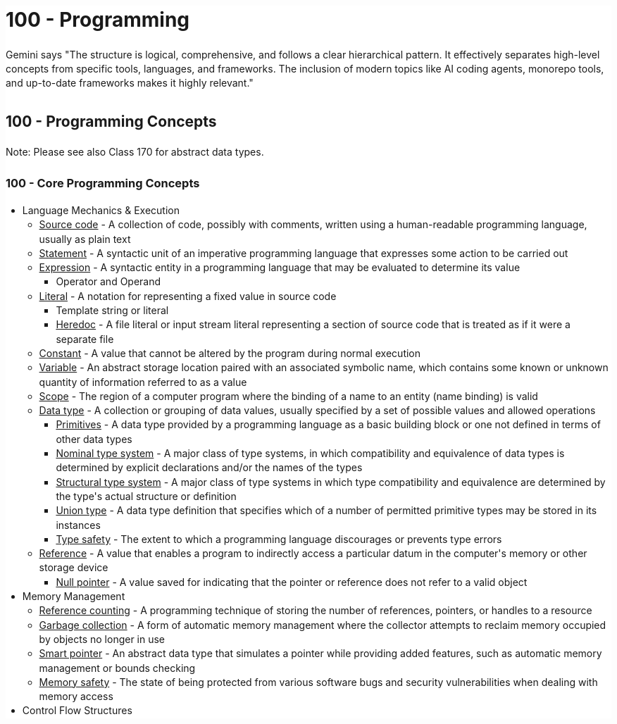 # 100 - Programming

Gemini says "The structure is logical, comprehensive, and follows a clear hierarchical pattern. It effectively separates high-level concepts from specific tools, languages, and frameworks. The inclusion of modern topics like AI coding agents, monorepo tools, and up-to-date frameworks makes it highly relevant."

## 100 - Programming Concepts

Note: Please see also Class 170 for abstract data types.

### 100 - Core Programming Concepts

* Language Mechanics & Execution
  * [Source code](https://en.wikipedia.org/wiki/Source_code) - A collection of code, possibly with comments, written using a human-readable programming language, usually as plain text
  * [Statement](https://en.wikipedia.org/wiki/Statement_(computer_science)) - A syntactic unit of an imperative programming language that expresses some action to be carried out
  * [Expression](https://en.wikipedia.org/wiki/Expression_(computer_science)) - A syntactic entity in a programming language that may be evaluated to determine its value
    * Operator and Operand
  * [Literal](https://en.wikipedia.org/wiki/Literal_(computer_programming)) - A notation for representing a fixed value in source code
    * Template string or literal
    * [Heredoc](https://en.wikipedia.org/wiki/Here_document) - A file literal or input stream literal representing a section of source code that is treated as if it were a separate file
  * [Constant](https://en.wikipedia.org/wiki/Constant_(computer_programming)) - A value that cannot be altered by the program during normal execution
  * [Variable](https://en.wikipedia.org/wiki/Variable_(computer_science)) - An abstract storage location paired with an associated symbolic name, which contains some known or unknown quantity of information referred to as a value
  * [Scope](https://en.wikipedia.org/wiki/Scope_(computer_science)) - The region of a computer program where the binding of a name to an entity (name binding) is valid
  * [Data type](https://en.wikipedia.org/wiki/Data_type) - A collection or grouping of data values, usually specified by a set of possible values and allowed operations
    * [Primitives](https://en.wikipedia.org/wiki/Primitive_data_type) - A data type provided by a programming language as a basic building block or one not defined in terms of other data types
    * [Nominal type system](https://en.wikipedia.org/wiki/Nominal_type_system) - A major class of type systems, in which compatibility and equivalence of data types is determined by explicit declarations and/or the names of the types
    * [Structural type system](https://en.wikipedia.org/wiki/Structural_type_system) - A major class of type systems in which type compatibility and equivalence are determined by the type's actual structure or definition
    * [Union type](https://en.wikipedia.org/wiki/Union_type) - A data type definition that specifies which of a number of permitted primitive types may be stored in its instances
    * [Type safety](https://en.wikipedia.org/wiki/Type_safety) - The extent to which a programming language discourages or prevents type errors
  * [Reference](https://en.wikipedia.org/wiki/Reference_(computer_science)) - A value that enables a program to indirectly access a particular datum in the computer's memory or other storage device
    * [Null pointer](https://en.wikipedia.org/wiki/Null_pointer) - A value saved for indicating that the pointer or reference does not refer to a valid object
* Memory Management
  * [Reference counting](https://en.wikipedia.org/wiki/Reference_counting) - A programming technique of storing the number of references, pointers, or handles to a resource
  * [Garbage collection](https://en.wikipedia.org/wiki/Garbage_collection_(computer_science)) - A form of automatic memory management where the collector attempts to reclaim memory occupied by objects no longer in use
  * [Smart pointer](https://en.wikipedia.org/wiki/Smart_pointer) - An abstract data type that simulates a pointer while providing added features, such as automatic memory management or bounds checking
  * [Memory safety](https://en.wikipedia.org/wiki/Memory_safety) - The state of being protected from various software bugs and security vulnerabilities when dealing with memory access
* Control Flow Structures